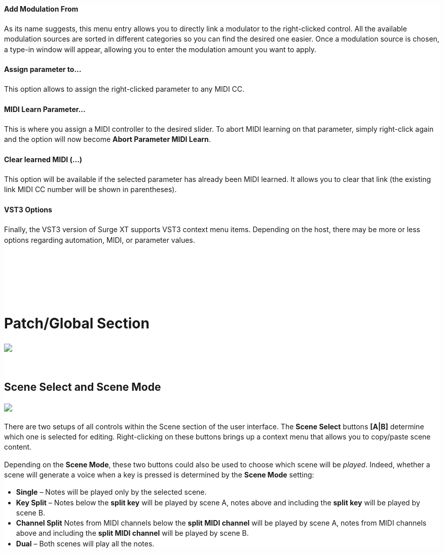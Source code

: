#### Add Modulation From
As its name suggests, this menu entry allows you to directly link a modulator to the right-clicked control.
All the available modulation sources are sorted in different categories so you can find the desired one easier.
Once a modulation source is chosen, a type-in window will appear, allowing you to enter the modulation amount you
want to apply.

#### Assign parameter to...
This option allows to assign the right-clicked parameter to any MIDI CC.

#### MIDI Learn Parameter...
This is where you assign a MIDI controller to the desired slider. To abort MIDI learning on that parameter,
simply right-click again and the option will now become **Abort Parameter MIDI Learn**.

#### Clear learned MIDI (...)
This option will be available if the selected parameter has already been MIDI learned. It allows you to clear that link (the
existing link MIDI CC number will be shown in parentheses).

#### VST3 Options
Finally, the VST3 version of Surge XT supports VST3 context menu items. Depending on the host,
there may be more or less options regarding automation, MIDI, or parameter values.

<br/>
<br/>
<br/>
<br/>


# Patch/Global Section
![](./images/Pictures/patchglobal.png)
<br/>
<br/>
## Scene Select and Scene Mode
![](./images/Pictures/scene_select.png)

There are two setups of all controls within the Scene section of the user interface.
The **Scene Select** buttons **[A|B]** determine which one is selected for editing.
Right-clicking on these buttons brings up a context menu that allows you to copy/paste scene content.

Depending on the **Scene Mode**, these two buttons could also be used to choose which scene will be *played*.
Indeed, whether a scene will generate a voice when a key is pressed is determined by the **Scene Mode** setting:

  - **Single** – Notes will be played only by the selected scene.
  - **Key Split** – Notes below the **split key** will be played by scene A,
    notes above and including the **split key** will be played by scene
    B.
  - **Channel Split** Notes from MIDI channels below the **split MIDI channel** will be played by scene A,
    notes from MIDI channels above and including the **split MIDI channel** will be played by scene B.
  - **Dual** – Both scenes will play all the  notes.
